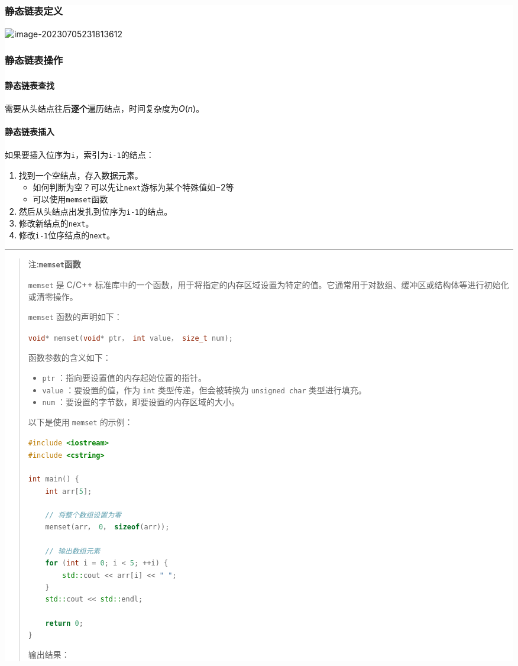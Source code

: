 ### 静态链表定义

![image-20230705231813612](https://trouvaille-oss.oss-cn-beijing.aliyuncs.com/picList/202307052318655.png)

### 静态链表操作

#### 静态链表查找

需要从头结点往后**逐个**遍历结点，时间复杂度为$O(n)$。

#### 静态链表插入

如果要插入位序为`i`，索引为`i-1`的结点：

1. 找到一个空结点，存入数据元素。
    + 如何判断为空？可以先让`next`游标为某个特殊值如$-2$等
    + 可以使用`memset`函数
2. 然后从头结点出发扎到位序为`i-1`的结点。
3. 修改新结点的`next`。
4. 修改`i-1`位序结点的`next`。

---

> 注:**`memset`函数**
>
>  `memset` 是 C/C++ 标准库中的一个函数，用于将指定的内存区域设置为特定的值。它通常用于对数组、缓冲区或结构体等进行初始化或清零操作。
>
>  `memset` 函数的声明如下：
>
>
> ```cpp
> void* memset(void* ptr， int value， size_t num);
> ```
> 函数参数的含义如下：
>
> -  `ptr` ：指向要设置值的内存起始位置的指针。
> -  `value` ：要设置的值，作为 `int` 类型传递，但会被转换为 `unsigned char` 类型进行填充。
> -  `num` ：要设置的字节数，即要设置的内存区域的大小。
>
> 以下是使用 `memset` 的示例：
>
>
> ```cpp
> #include <iostream>
> #include <cstring>
> 
> int main() {
>     int arr[5];
> 
>     // 将整个数组设置为零
>     memset(arr， 0， sizeof(arr));
> 
>     // 输出数组元素
>     for (int i = 0; i < 5; ++i) {
>         std::cout << arr[i] << " ";
>     }
>     std::cout << std::endl;
> 
>     return 0;
> }
> ```
> 输出结果：
>
>
> ```